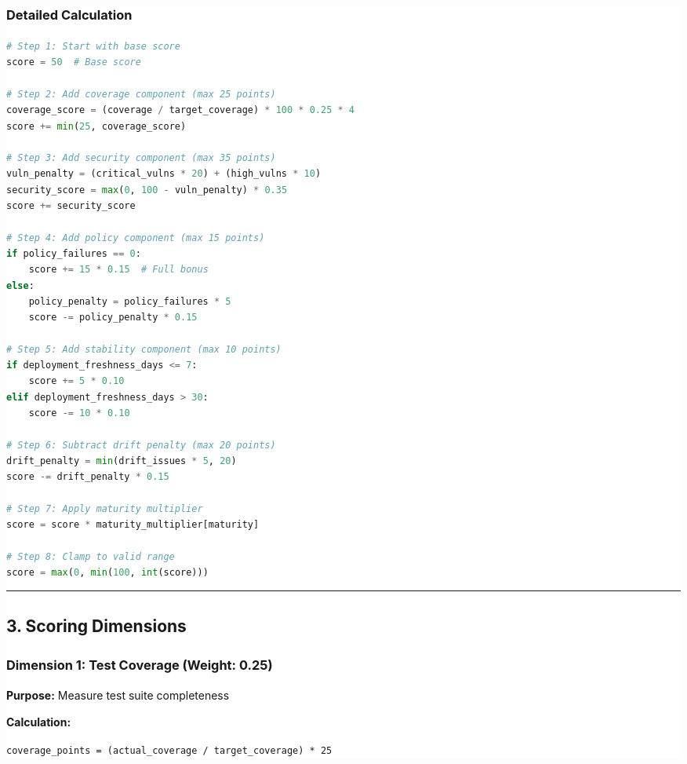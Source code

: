 ### Detailed Calculation

```python
# Step 1: Start with base score
score = 50  # Base score

# Step 2: Add coverage component (max 25 points)
coverage_score = (coverage / target_coverage) * 100 * 0.25 * 4
score += min(25, coverage_score)

# Step 3: Add security component (max 35 points)
vuln_penalty = (critical_vulns * 20) + (high_vulns * 10)
security_score = max(0, 100 - vuln_penalty) * 0.35
score += security_score

# Step 4: Add policy component (max 15 points)
if policy_failures == 0:
    score += 15 * 0.15  # Full bonus
else:
    policy_penalty = policy_failures * 5
    score -= policy_penalty * 0.15

# Step 5: Add stability component (max 10 points)
if deployment_freshness_days <= 7:
    score += 5 * 0.10
elif deployment_freshness_days > 30:
    score -= 10 * 0.10

# Step 6: Subtract drift penalty (max 20 points)
drift_penalty = min(drift_issues * 5, 20)
score -= drift_penalty * 0.15

# Step 7: Apply maturity multiplier
score = score * maturity_multiplier[maturity]

# Step 8: Clamp to valid range
score = max(0, min(100, int(score)))
```

---

## 3. Scoring Dimensions

### Dimension 1: Test Coverage (Weight: 0.25)

**Purpose:** Measure test suite completeness

**Calculation:**
```
coverage_points = (actual_coverage / target_coverage) * 25
```
